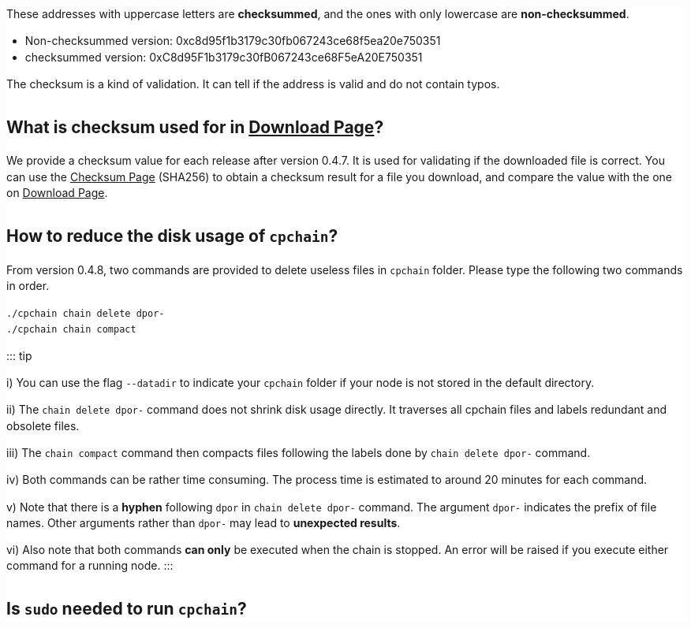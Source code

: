 These addresses with uppercase letters are **checksummed**, and the ones
with only lowercase are **non-checksummed**.

-   Non-checksummed version: 0xc8d95f1b3179c30fb067243ce68f5ea20e750351
-   checksummed version: 0xC8d95F1b3179c30fB067243ce68F5eA20E750351

The checksum is a kind of validation. It can tell if the address is
valid and do not contain typos.

## What is checksum used for in [Download Page](https://github.com/CPChain/chain/releases)?

We provide a checksum value for each release after version 0.4.7. It is
used for validating if the downloaded file is correct. You can use the
[Checksum
Page](https://emn178.github.io/online-tools/sha256_checksum.html)
(SHA256) to obtain a checksum result for a file you download, and
compare the value with the one on [Download
Page](https://github.com/CPChain/chain/releases).

## How to reduce the disk usage of `cpchain`?

From version 0.4.8, two commands are provided to delete useless files in
`cpchain` folder. Please type the following two commands in order.

``` {.shell}
./cpchain chain delete dpor-
./cpchain chain compact
```

::: tip

i\) You can use the flag `--datadir` to indicate your `cpchain` folder
if your node is not stored in the default directory.

ii\) The `chain delete dpor-` command does not shrink disk usage
directly. It traverses all cpchain files and labels redundant and
obsolete files.

iii\) The `chain compact` command then compacts files following the
labels done by `chain delete dpor-` command.

iv\) Both commands can be rather time consuming. The process time is
estimated to around 20 minutes for each command.

v\) Note that there is a **hyphen** following `dpor` in
`chain delete dpor-` command. The argument `dpor-` indicates the prefix
of file names. Other arguments rather than `dpor-` may lead to
**unexpected results**.

vi\) Also note that both commands **can only** be executed when the
chain is stopped. An error will be raised if you execute either command
for a running node.
:::

## Is `sudo` needed to run `cpchain`?
